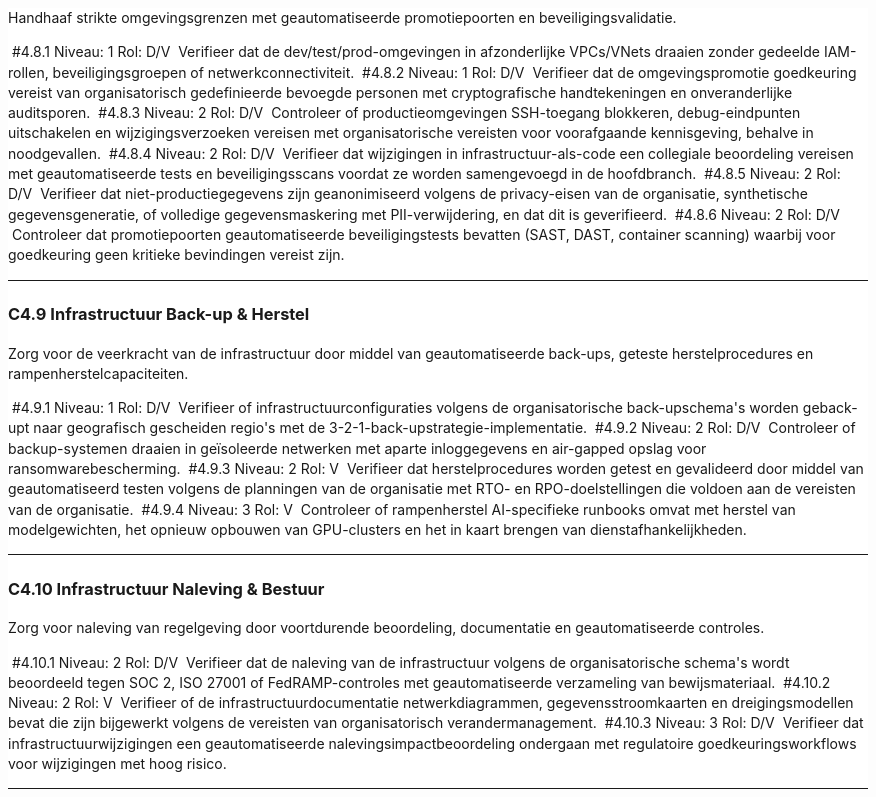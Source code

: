 Handhaaf strikte omgevingsgrenzen met geautomatiseerde promotiepoorten en beveiligingsvalidatie.

 #4.8.1    Niveau: 1    Rol: D/V
 Verifieer dat de dev/test/prod-omgevingen in afzonderlijke VPCs/VNets draaien zonder gedeelde IAM-rollen, beveiligingsgroepen of netwerkconnectiviteit.
 #4.8.2    Niveau: 1    Rol: D/V
 Verifieer dat de omgevingspromotie goedkeuring vereist van organisatorisch gedefinieerde bevoegde personen met cryptografische handtekeningen en onveranderlijke auditsporen.
 #4.8.3    Niveau: 2    Rol: D/V
 Controleer of productieomgevingen SSH-toegang blokkeren, debug-eindpunten uitschakelen en wijzigingsverzoeken vereisen met organisatorische vereisten voor voorafgaande kennisgeving, behalve in noodgevallen.
 #4.8.4    Niveau: 2    Rol: D/V
 Verifieer dat wijzigingen in infrastructuur-als-code een collegiale beoordeling vereisen met geautomatiseerde tests en beveiligingsscans voordat ze worden samengevoegd in de hoofdbranch.
 #4.8.5    Niveau: 2    Rol: D/V
 Verifieer dat niet-productiegegevens zijn geanonimiseerd volgens de privacy-eisen van de organisatie, synthetische gegevensgeneratie, of volledige gegevensmaskering met PII-verwijdering, en dat dit is geverifieerd.
 #4.8.6    Niveau: 2    Rol: D/V
 Controleer dat promotiepoorten geautomatiseerde beveiligingstests bevatten (SAST, DAST, container scanning) waarbij voor goedkeuring geen kritieke bevindingen vereist zijn.

---

### C4.9 Infrastructuur Back-up & Herstel

Zorg voor de veerkracht van de infrastructuur door middel van geautomatiseerde back-ups, geteste herstelprocedures en rampenherstelcapaciteiten.

 #4.9.1    Niveau: 1    Rol: D/V
 Verifieer of infrastructuurconfiguraties volgens de organisatorische back-upschema's worden geback-upt naar geografisch gescheiden regio's met de 3-2-1-back-upstrategie-implementatie.
 #4.9.2    Niveau: 2    Rol: D/V
 Controleer of backup-systemen draaien in geïsoleerde netwerken met aparte inloggegevens en air-gapped opslag voor ransomwarebescherming.
 #4.9.3    Niveau: 2    Rol: V
 Verifieer dat herstelprocedures worden getest en gevalideerd door middel van geautomatiseerd testen volgens de planningen van de organisatie met RTO- en RPO-doelstellingen die voldoen aan de vereisten van de organisatie.
 #4.9.4    Niveau: 3    Rol: V
 Controleer of rampenherstel AI-specifieke runbooks omvat met herstel van modelgewichten, het opnieuw opbouwen van GPU-clusters en het in kaart brengen van dienstafhankelijkheden.

---

### C4.10 Infrastructuur Naleving & Bestuur

Zorg voor naleving van regelgeving door voortdurende beoordeling, documentatie en geautomatiseerde controles.

 #4.10.1    Niveau: 2    Rol: D/V
 Verifieer dat de naleving van de infrastructuur volgens de organisatorische schema's wordt beoordeeld tegen SOC 2, ISO 27001 of FedRAMP-controles met geautomatiseerde verzameling van bewijsmateriaal.
 #4.10.2    Niveau: 2    Rol: V
 Verifieer of de infrastructuurdocumentatie netwerkdiagrammen, gegevensstroomkaarten en dreigingsmodellen bevat die zijn bijgewerkt volgens de vereisten van organisatorisch verandermanagement.
 #4.10.3    Niveau: 3    Rol: D/V
 Verifieer dat infrastructuurwijzigingen een geautomatiseerde nalevingsimpactbeoordeling ondergaan met regulatoire goedkeuringsworkflows voor wijzigingen met hoog risico.

---